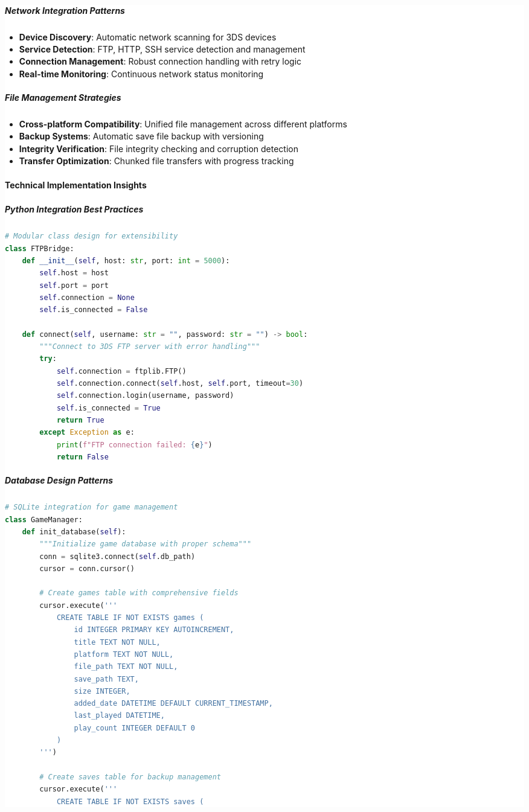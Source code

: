 ##### **Network Integration Patterns**
- **Device Discovery**: Automatic network scanning for 3DS devices
- **Service Detection**: FTP, HTTP, SSH service detection and management
- **Connection Management**: Robust connection handling with retry logic
- **Real-time Monitoring**: Continuous network status monitoring

##### **File Management Strategies**
- **Cross-platform Compatibility**: Unified file management across different platforms
- **Backup Systems**: Automatic save file backup with versioning
- **Integrity Verification**: File integrity checking and corruption detection
- **Transfer Optimization**: Chunked file transfers with progress tracking

#### **Technical Implementation Insights**

##### **Python Integration Best Practices**
```python
# Modular class design for extensibility
class FTPBridge:
    def __init__(self, host: str, port: int = 5000):
        self.host = host
        self.port = port
        self.connection = None
        self.is_connected = False
    
    def connect(self, username: str = "", password: str = "") -> bool:
        """Connect to 3DS FTP server with error handling"""
        try:
            self.connection = ftplib.FTP()
            self.connection.connect(self.host, self.port, timeout=30)
            self.connection.login(username, password)
            self.is_connected = True
            return True
        except Exception as e:
            print(f"FTP connection failed: {e}")
            return False
```

##### **Database Design Patterns**
```python
# SQLite integration for game management
class GameManager:
    def init_database(self):
        """Initialize game database with proper schema"""
        conn = sqlite3.connect(self.db_path)
        cursor = conn.cursor()
        
        # Create games table with comprehensive fields
        cursor.execute('''
            CREATE TABLE IF NOT EXISTS games (
                id INTEGER PRIMARY KEY AUTOINCREMENT,
                title TEXT NOT NULL,
                platform TEXT NOT NULL,
                file_path TEXT NOT NULL,
                save_path TEXT,
                size INTEGER,
                added_date DATETIME DEFAULT CURRENT_TIMESTAMP,
                last_played DATETIME,
                play_count INTEGER DEFAULT 0
            )
        ''')
        
        # Create saves table for backup management
        cursor.execute('''
            CREATE TABLE IF NOT EXISTS saves (
```